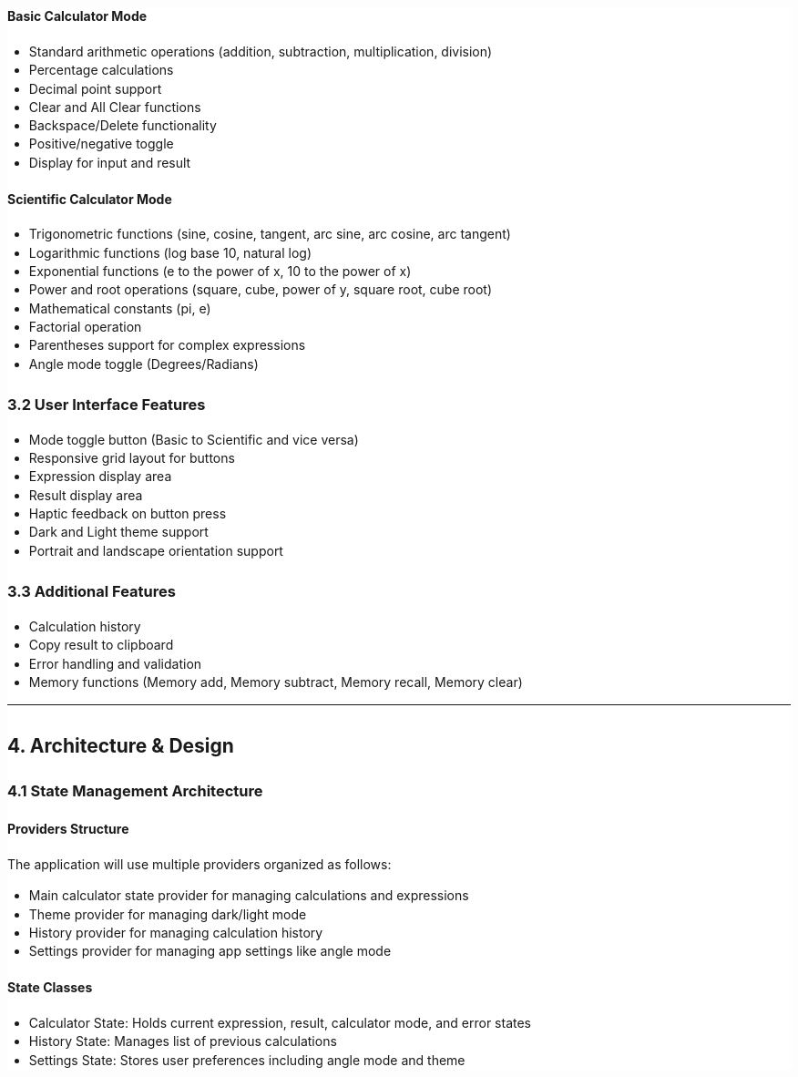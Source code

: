 #### Basic Calculator Mode
- Standard arithmetic operations (addition, subtraction, multiplication, division)
- Percentage calculations
- Decimal point support
- Clear and All Clear functions
- Backspace/Delete functionality
- Positive/negative toggle
- Display for input and result

#### Scientific Calculator Mode
- Trigonometric functions (sine, cosine, tangent, arc sine, arc cosine, arc tangent)
- Logarithmic functions (log base 10, natural log)
- Exponential functions (e to the power of x, 10 to the power of x)
- Power and root operations (square, cube, power of y, square root, cube root)
- Mathematical constants (pi, e)
- Factorial operation
- Parentheses support for complex expressions
- Angle mode toggle (Degrees/Radians)

### 3.2 User Interface Features
- Mode toggle button (Basic to Scientific and vice versa)
- Responsive grid layout for buttons
- Expression display area
- Result display area
- Haptic feedback on button press
- Dark and Light theme support
- Portrait and landscape orientation support

### 3.3 Additional Features
- Calculation history
- Copy result to clipboard
- Error handling and validation
- Memory functions (Memory add, Memory subtract, Memory recall, Memory clear)

---

## 4. Architecture & Design

### 4.1 State Management Architecture

#### Providers Structure
The application will use multiple providers organized as follows:
- Main calculator state provider for managing calculations and expressions
- Theme provider for managing dark/light mode
- History provider for managing calculation history
- Settings provider for managing app settings like angle mode

#### State Classes
- Calculator State: Holds current expression, result, calculator mode, and error states
- History State: Manages list of previous calculations
- Settings State: Stores user preferences including angle mode and theme
